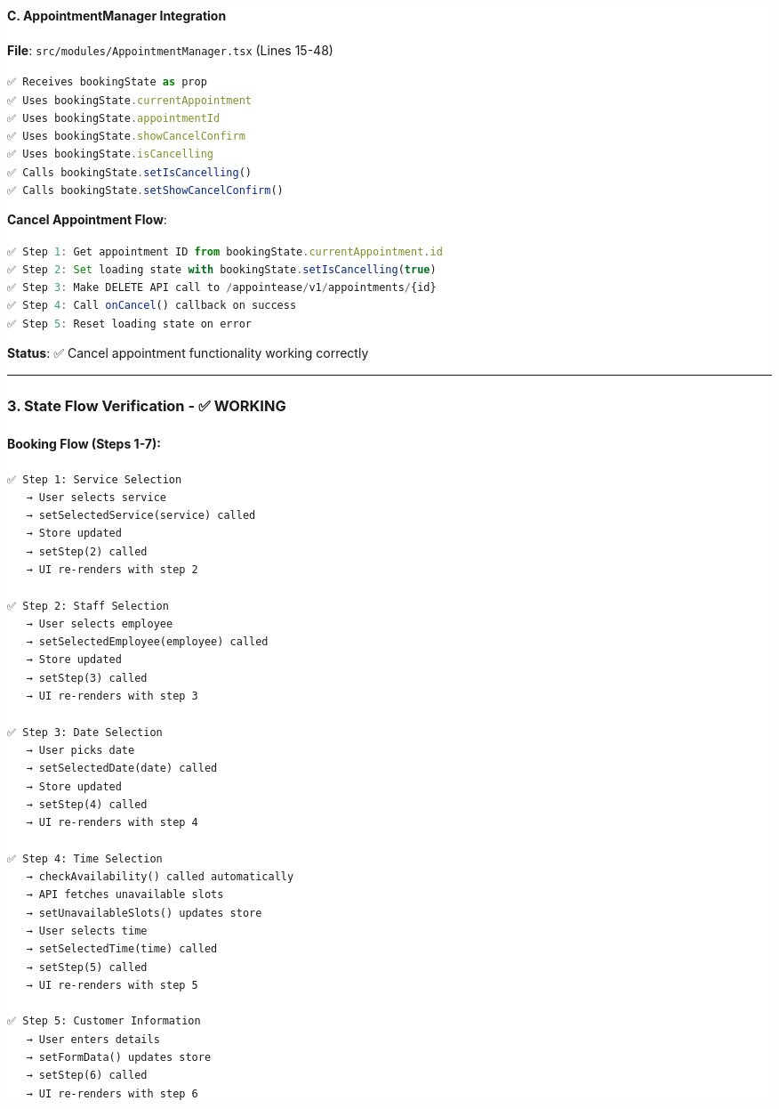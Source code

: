 
#### C. AppointmentManager Integration
**File**: `src/modules/AppointmentManager.tsx` (Lines 15-48)

```typescript
✅ Receives bookingState as prop
✅ Uses bookingState.currentAppointment
✅ Uses bookingState.appointmentId
✅ Uses bookingState.showCancelConfirm
✅ Uses bookingState.isCancelling
✅ Calls bookingState.setIsCancelling()
✅ Calls bookingState.setShowCancelConfirm()
```

**Cancel Appointment Flow**:
```typescript
✅ Step 1: Get appointment ID from bookingState.currentAppointment.id
✅ Step 2: Set loading state with bookingState.setIsCancelling(true)
✅ Step 3: Make DELETE API call to /appointease/v1/appointments/{id}
✅ Step 4: Call onCancel() callback on success
✅ Step 5: Reset loading state on error
```

**Status**: ✅ Cancel appointment functionality working correctly

---

### 3. State Flow Verification - ✅ WORKING

#### Booking Flow (Steps 1-7):
```
✅ Step 1: Service Selection
   → User selects service
   → setSelectedService(service) called
   → Store updated
   → setStep(2) called
   → UI re-renders with step 2

✅ Step 2: Staff Selection
   → User selects employee
   → setSelectedEmployee(employee) called
   → Store updated
   → setStep(3) called
   → UI re-renders with step 3

✅ Step 3: Date Selection
   → User picks date
   → setSelectedDate(date) called
   → Store updated
   → setStep(4) called
   → UI re-renders with step 4

✅ Step 4: Time Selection
   → checkAvailability() called automatically
   → API fetches unavailable slots
   → setUnavailableSlots() updates store
   → User selects time
   → setSelectedTime(time) called
   → setStep(5) called
   → UI re-renders with step 5

✅ Step 5: Customer Information
   → User enters details
   → setFormData() updates store
   → setStep(6) called
   → UI re-renders with step 6
```